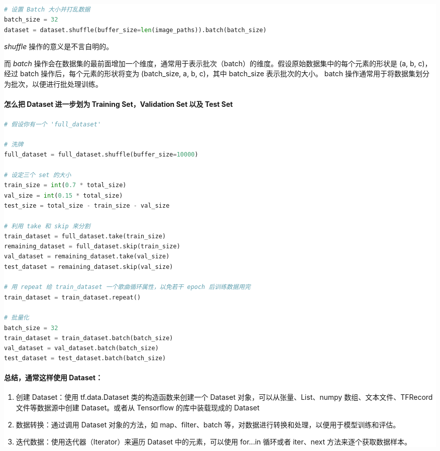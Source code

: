```python
# 设置 Batch 大小并打乱数据
batch_size = 32
dataset = dataset.shuffle(buffer_size=len(image_paths)).batch(batch_size)

```
*shuffle* 操作的意义是不言自明的。

而 *batch* 操作会在数据集的最前面增加一个维度，通常用于表示批次（batch）的维度。假设原始数据集中的每个元素的形状是 (a, b, c)，经过 batch 操作后，每个元素的形状将变为 (batch_size, a, b, c)，其中 batch_size 表示批次的大小。 batch 操作通常用于将数据集划分为批次，以便进行批处理训练。


#### 怎么把 Dataset 进一步划为 Training Set，Validation Set 以及 Test Set

```python
# 假设你有一个 'full_dataset'

# 洗牌
full_dataset = full_dataset.shuffle(buffer_size=10000)

# 设定三个 set 的大小
train_size = int(0.7 * total_size)
val_size = int(0.15 * total_size)
test_size = total_size - train_size - val_size

# 利用 take 和 skip 来分割
train_dataset = full_dataset.take(train_size)
remaining_dataset = full_dataset.skip(train_size)
val_dataset = remaining_dataset.take(val_size)
test_dataset = remaining_dataset.skip(val_size)

# 用 repeat 给 train_dataset 一个歌曲循环属性，以免若干 epoch 后训练数据用完
train_dataset = train_dataset.repeat()

# 批量化
batch_size = 32
train_dataset = train_dataset.batch(batch_size)
val_dataset = val_dataset.batch(batch_size)
test_dataset = test_dataset.batch(batch_size)
```


#### 总结，通常这样使用 Dataset：

1. 创建 Dataset：使用 tf.data.Dataset 类的构造函数来创建一个 Dataset 对象，可以从张量、List、numpy 数组、文本文件、TFRecord 文件等数据源中创建 Dataset。或者从 Tensorflow 的库中装载现成的 Dataset

2. 数据转换：通过调用 Dataset 对象的方法，如 map、filter、batch 等，对数据进行转换和处理，以便用于模型训练和评估。

3. 迭代数据：使用迭代器（Iterator）来遍历 Dataset 中的元素，可以使用 for...in 循环或者 iter、next 方法来逐个获取数据样本。

